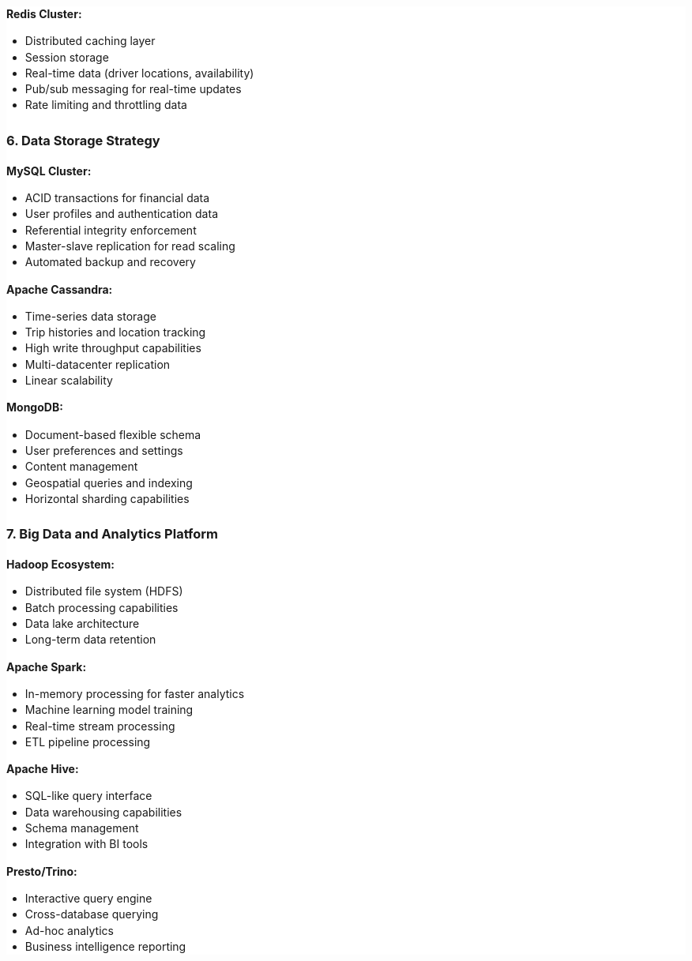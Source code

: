 **Redis Cluster:**
- Distributed caching layer
- Session storage
- Real-time data (driver locations, availability)
- Pub/sub messaging for real-time updates
- Rate limiting and throttling data

### 6. Data Storage Strategy

**MySQL Cluster:**
- ACID transactions for financial data
- User profiles and authentication data
- Referential integrity enforcement
- Master-slave replication for read scaling
- Automated backup and recovery

**Apache Cassandra:**
- Time-series data storage
- Trip histories and location tracking
- High write throughput capabilities
- Multi-datacenter replication
- Linear scalability

**MongoDB:**
- Document-based flexible schema
- User preferences and settings
- Content management
- Geospatial queries and indexing
- Horizontal sharding capabilities

### 7. Big Data and Analytics Platform

**Hadoop Ecosystem:**
- Distributed file system (HDFS)
- Batch processing capabilities
- Data lake architecture
- Long-term data retention

**Apache Spark:**
- In-memory processing for faster analytics
- Machine learning model training
- Real-time stream processing
- ETL pipeline processing

**Apache Hive:**
- SQL-like query interface
- Data warehousing capabilities
- Schema management
- Integration with BI tools

**Presto/Trino:**
- Interactive query engine
- Cross-database querying
- Ad-hoc analytics
- Business intelligence reporting

